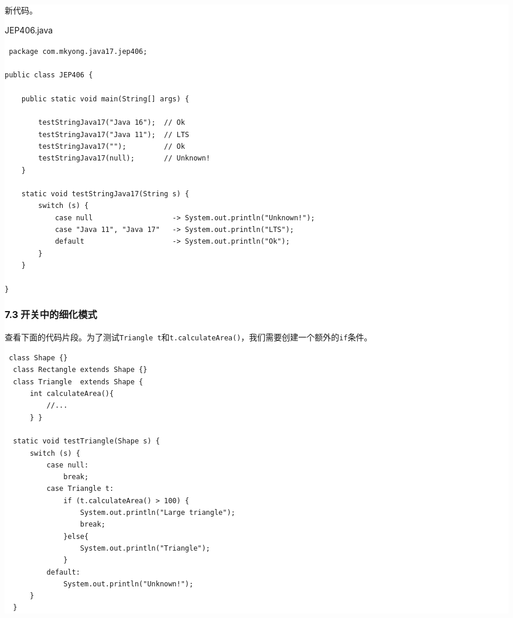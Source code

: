 新代码。

JEP406.java

```
 package com.mkyong.java17.jep406;

public class JEP406 {

    public static void main(String[] args) {

        testStringJava17("Java 16");  // Ok
        testStringJava17("Java 11");  // LTS
        testStringJava17("");         // Ok
        testStringJava17(null);       // Unknown!
    }

    static void testStringJava17(String s) {
        switch (s) {
            case null                   -> System.out.println("Unknown!");
            case "Java 11", "Java 17"   -> System.out.println("LTS");
            default                     -> System.out.println("Ok");
        }
    }

} 
```

### 7.3 开关中的细化模式

查看下面的代码片段。为了测试`Triangle t`和`t.calculateArea()`，我们需要创建一个额外的`if`条件。

```
 class Shape {}
  class Rectangle extends Shape {}
  class Triangle  extends Shape {
      int calculateArea(){
          //...
      } }

  static void testTriangle(Shape s) {
      switch (s) {
          case null:
              break;
          case Triangle t:
              if (t.calculateArea() > 100) {
                  System.out.println("Large triangle");
                  break;
              }else{
                  System.out.println("Triangle");
              }
          default:
              System.out.println("Unknown!");
      }
  } 
```
